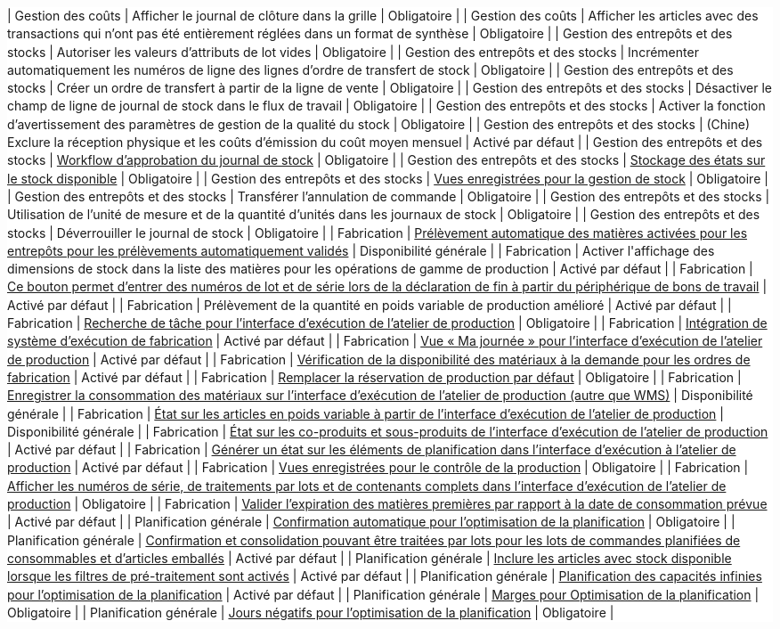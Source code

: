 | Gestion des coûts | Afficher le journal de clôture dans la grille | Obligatoire |
| Gestion des coûts | Afficher les articles avec des transactions qui n’ont pas été entièrement réglées dans un format de synthèse | Obligatoire |
| Gestion des entrepôts et des stocks | Autoriser les valeurs d’attributs de lot vides | Obligatoire |
| Gestion des entrepôts et des stocks | Incrémenter automatiquement les numéros de ligne des lignes d’ordre de transfert de stock | Obligatoire |
| Gestion des entrepôts et des stocks | Créer un ordre de transfert à partir de la ligne de vente | Obligatoire |
| Gestion des entrepôts et des stocks | Désactiver le champ de ligne de journal de stock dans le flux de travail | Obligatoire |
| Gestion des entrepôts et des stocks | Activer la fonction d’avertissement des paramètres de gestion de la qualité du stock | Obligatoire |
| Gestion des entrepôts et des stocks | (Chine) Exclure la réception physique et les coûts d’émission du coût moyen mensuel | Activé par défaut |
| Gestion des entrepôts et des stocks | [Workflow d’approbation du journal de stock](../inventory/inventory-journal-workflow.md) | Obligatoire |
| Gestion des entrepôts et des stocks | [Stockage des états sur le stock disponible](/dynamics365-release-plan/2020wave1/dynamics365-supply-chain-management/inventory-on-hand-report-storage) | Obligatoire |
| Gestion des entrepôts et des stocks | [Vues enregistrées pour la gestion de stock](saved-views-scm.md) | Obligatoire |
| Gestion des entrepôts et des stocks | Transférer l’annulation de commande | Obligatoire |
| Gestion des entrepôts et des stocks | Utilisation de l’unité de mesure et de la quantité d’unités dans les journaux de stock | Obligatoire |
| Gestion des entrepôts et des stocks | Déverrouiller le journal de stock | Obligatoire |
| Fabrication | [Prélèvement automatique des matières activées pour les entrepôts pour les prélèvements automatiquement validés](whats-new-scm-10-0-23.md) | Disponibilité générale |
| Fabrication | Activer l'affichage des dimensions de stock dans la liste des matières pour les opérations de gamme de production | Activé par défaut |
| Fabrication | [Ce bouton permet d’entrer des numéros de lot et de série lors de la déclaration de fin à partir du périphérique de bons de travail](../production-control/report-finished-job-device.md) | Activé par défaut |
| Fabrication | Prélèvement de la quantité en poids variable de production amélioré | Activé par défaut |
| Fabrication | [Recherche de tâche pour l’interface d’exécution de l’atelier de production](../production-control/production-floor-execution-configure.md) | Obligatoire |
| Fabrication | [Intégration de système d’exécution de fabrication](../production-control/mes-integration.md) | Activé par défaut |
| Fabrication | [Vue « Ma journée » pour l’interface d’exécution de l’atelier de production](../production-control/production-floor-execution-configure.md) | Activé par défaut |
| Fabrication | [Vérification de la disponibilité des matériaux à la demande pour les ordres de fabrication](whats-new-scm-10-0-24.md) | Activé par défaut |
| Fabrication | [Remplacer la réservation de production par défaut](../production-control/override-default-reservation-principle.md) | Obligatoire |
| Fabrication | [Enregistrer la consommation des matériaux sur l’interface d’exécution de l’atelier de production (autre que WMS)](../production-control/production-floor-execution-configure.md) | Disponibilité générale |
| Fabrication | [État sur les articles en poids variable à partir de l’interface d’exécution de l’atelier de production](../production-control/production-floor-execution-configure.md) | Disponibilité générale |
| Fabrication | [État sur les co-produits et sous-produits de l’interface d’exécution de l’atelier de production](../production-control/production-floor-execution-configure.md) | Activé par défaut |
| Fabrication | [Générer un état sur les éléments de planification dans l’interface d’exécution à l’atelier de production](/dynamics365-release-plan/2021wave2/finance-operations/dynamics365-supply-chain-management/enhanced-production-floor-execution-interface-process-manufacturing) | Activé par défaut |
| Fabrication | [Vues enregistrées pour le contrôle de la production](saved-views-scm.md) | Obligatoire |
| Fabrication | [Afficher les numéros de série, de traitements par lots et de contenants complets dans l’interface d’exécution de l’atelier de production](../production-control/production-floor-execution-configure.md) | Obligatoire |
| Fabrication | [Valider l’expiration des matières premières par rapport à la date de consommation prévue](whats-new-scm-10-0-23.md) | Activé par défaut |
| Planification générale | [Confirmation automatique pour l’optimisation de la planification](../master-planning/planning-optimization/planned-order-firming.md) | Obligatoire |
| Planification générale | [Confirmation et consolidation pouvant être traitées par lots pour les lots de commandes planifiées de consommables et d’articles emballés](whats-new-scm-10-0-20.md) | Activé par défaut |
| Planification générale | [Inclure les articles avec stock disponible lorsque les filtres de pré-traitement sont activés](/dynamics365-release-plan/2020wave1/dynamics365-supply-chain-management/master-planning-include-items-on-hand-when-pre-processing-filters-are-enabled) | Activé par défaut |
| Planification générale | [Planification des capacités infinies pour l’optimisation de la planification](../master-planning/planning-optimization/infinite-capacity-planning.md) | Activé par défaut |
| Planification générale | [Marges pour Optimisation de la planification](../master-planning/planning-optimization/safety-margins.md) | Obligatoire |
| Planification générale | [Jours négatifs pour l’optimisation de la planification](../master-planning/planning-optimization/delay-tolerance.md) | Obligatoire |